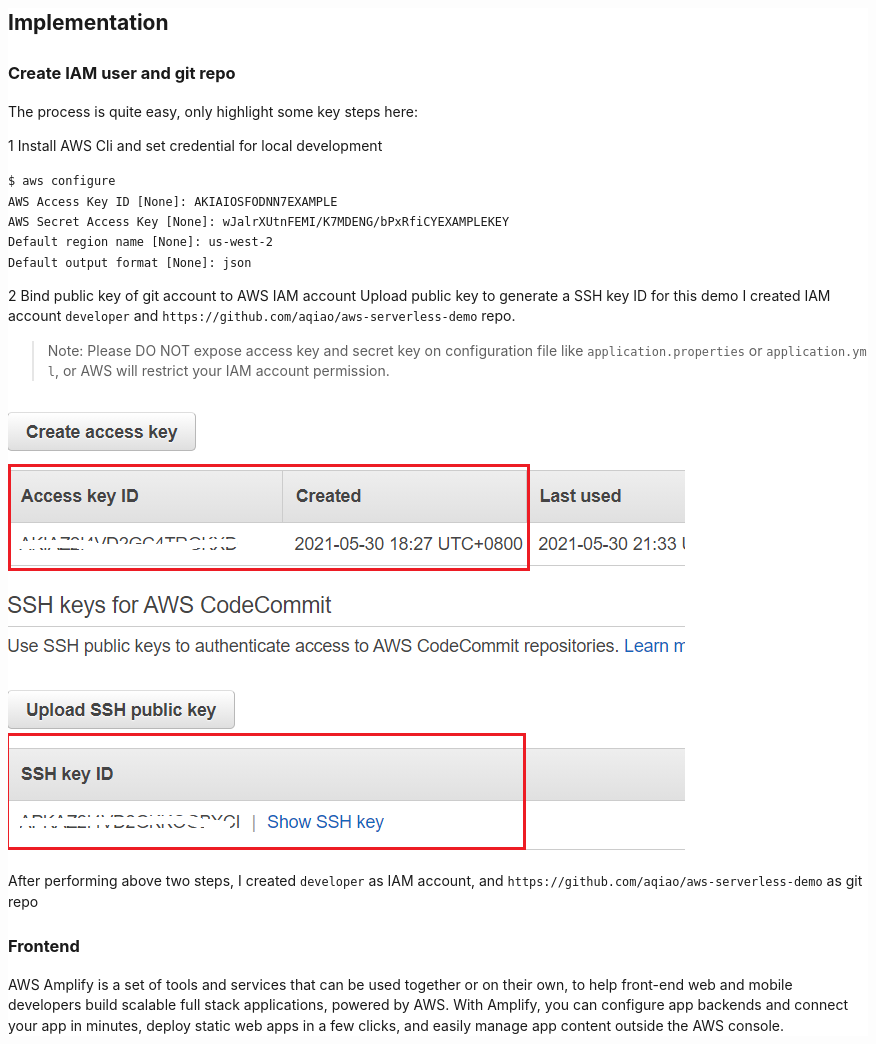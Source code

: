 ## Implementation
### Create IAM user and git repo
The process is quite easy, only highlight some key steps here:

1 Install AWS Cli and set credential for local development
```
$ aws configure
AWS Access Key ID [None]: AKIAIOSFODNN7EXAMPLE
AWS Secret Access Key [None]: wJalrXUtnFEMI/K7MDENG/bPxRfiCYEXAMPLEKEY
Default region name [None]: us-west-2
Default output format [None]: json
```
2 Bind public key of git account to AWS IAM account
Upload public key to generate a SSH key ID
for this demo I created IAM account `developer` and `https://github.com/aqiao/aws-serverless-demo` repo. 
> Note: Please DO NOT expose access key and secret key on configuration file like `application.properties` or `application.yml`, or AWS will restrict your IAM account permission.

![credential](https://github.com/aqiao/aws-serverless-demo/blob/main/resouces/credentials.png)

After performing above two steps, I created `developer` as IAM account, and `https://github.com/aqiao/aws-serverless-demo` as git repo

### Frontend
AWS Amplify is a set of tools and services that can be used together or on their own, to help front-end web and mobile developers build scalable full stack applications, powered by AWS. With Amplify, you can configure app backends and connect your app in minutes, deploy static web apps in a few clicks, and easily manage app content outside the AWS console.
